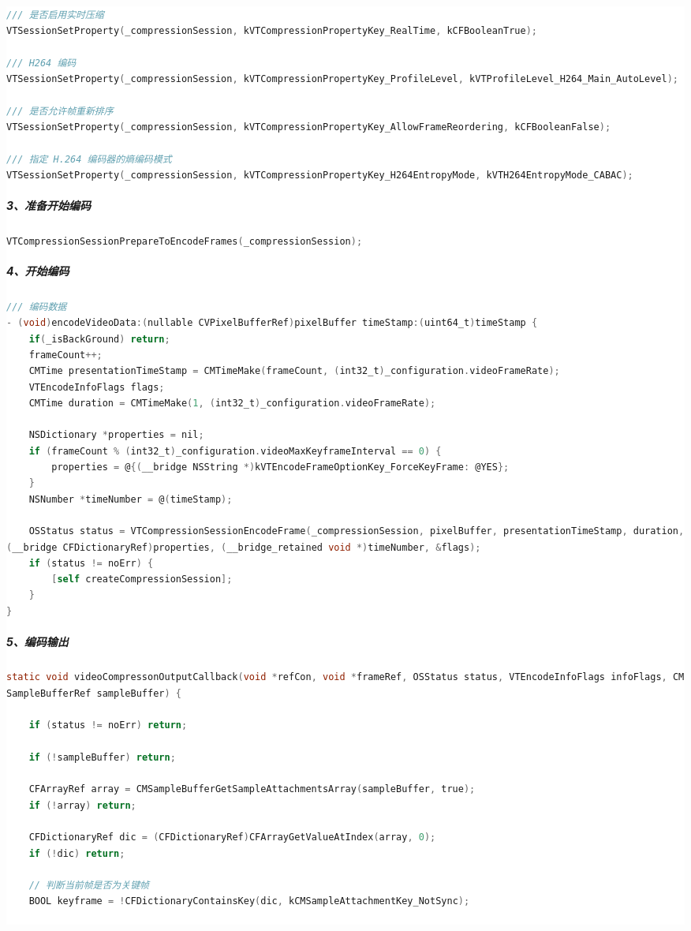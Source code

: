 ```Objective-C
/// 是否启用实时压缩
VTSessionSetProperty(_compressionSession, kVTCompressionPropertyKey_RealTime, kCFBooleanTrue);
    
/// H264 编码
VTSessionSetProperty(_compressionSession, kVTCompressionPropertyKey_ProfileLevel, kVTProfileLevel_H264_Main_AutoLevel);

/// 是否允许帧重新排序
VTSessionSetProperty(_compressionSession, kVTCompressionPropertyKey_AllowFrameReordering, kCFBooleanFalse);

/// 指定 H.264 编码器的熵编码模式
VTSessionSetProperty(_compressionSession, kVTCompressionPropertyKey_H264EntropyMode, kVTH264EntropyMode_CABAC);
```

##### 3、准备开始编码
```Objective-C
VTCompressionSessionPrepareToEncodeFrames(_compressionSession);
```

##### 4、开始编码
```Objective-C
/// 编码数据
- (void)encodeVideoData:(nullable CVPixelBufferRef)pixelBuffer timeStamp:(uint64_t)timeStamp {
    if(_isBackGround) return;
    frameCount++;
    CMTime presentationTimeStamp = CMTimeMake(frameCount, (int32_t)_configuration.videoFrameRate);
    VTEncodeInfoFlags flags;
    CMTime duration = CMTimeMake(1, (int32_t)_configuration.videoFrameRate);
    
    NSDictionary *properties = nil;
    if (frameCount % (int32_t)_configuration.videoMaxKeyframeInterval == 0) {
        properties = @{(__bridge NSString *)kVTEncodeFrameOptionKey_ForceKeyFrame: @YES};
    }
    NSNumber *timeNumber = @(timeStamp);
    
    OSStatus status = VTCompressionSessionEncodeFrame(_compressionSession, pixelBuffer, presentationTimeStamp, duration, (__bridge CFDictionaryRef)properties, (__bridge_retained void *)timeNumber, &flags);
    if (status != noErr) {
        [self createCompressionSession];
    }
}
```

##### 5、编码输出
```Objective-C
static void videoCompressonOutputCallback(void *refCon, void *frameRef, OSStatus status, VTEncodeInfoFlags infoFlags, CMSampleBufferRef sampleBuffer) {
    
    if (status != noErr) return;
    
    if (!sampleBuffer) return;
    
    CFArrayRef array = CMSampleBufferGetSampleAttachmentsArray(sampleBuffer, true);
    if (!array) return;
    
    CFDictionaryRef dic = (CFDictionaryRef)CFArrayGetValueAtIndex(array, 0);
    if (!dic) return;
    
    // 判断当前帧是否为关键帧
    BOOL keyframe = !CFDictionaryContainsKey(dic, kCMSampleAttachmentKey_NotSync);
    
```